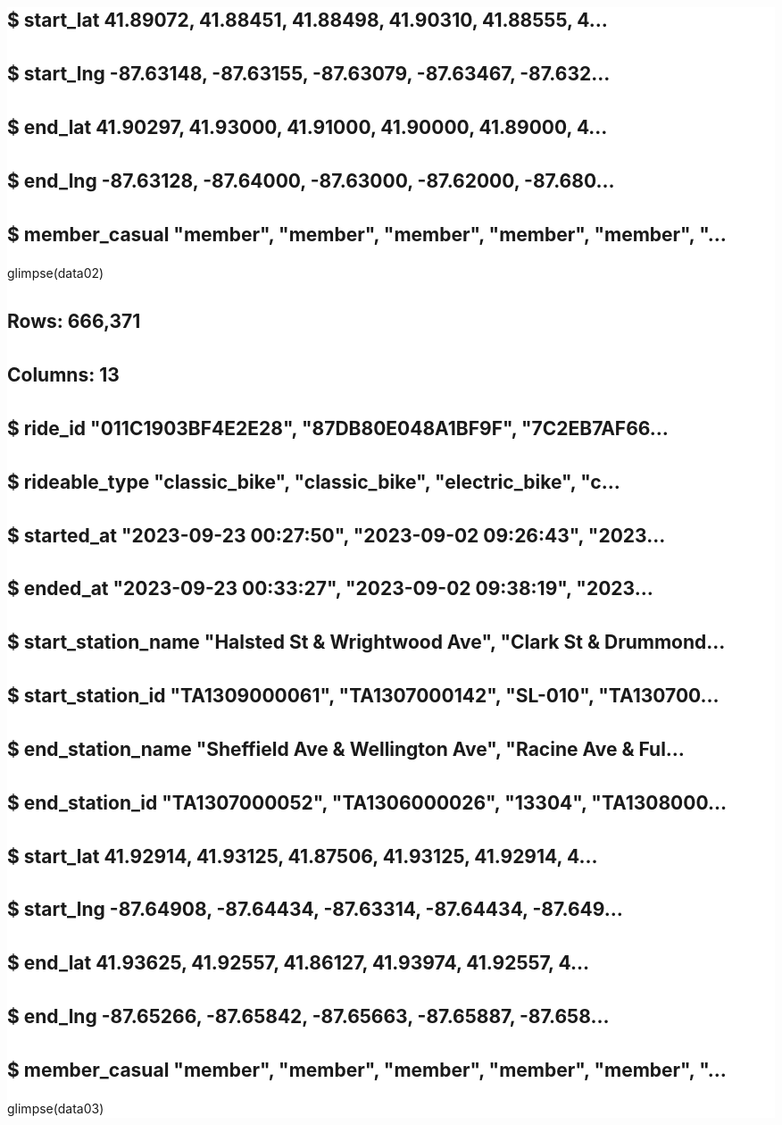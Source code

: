 ## $ start_lat          <dbl> 41.89072, 41.88451, 41.88498, 41.90310, 41.88555, 4…
## $ start_lng          <dbl> -87.63148, -87.63155, -87.63079, -87.63467, -87.632…
## $ end_lat            <dbl> 41.90297, 41.93000, 41.91000, 41.90000, 41.89000, 4…
## $ end_lng            <dbl> -87.63128, -87.64000, -87.63000, -87.62000, -87.680…
## $ member_casual      <chr> "member", "member", "member", "member", "member", "…
glimpse(data02)
## Rows: 666,371
## Columns: 13
## $ ride_id            <chr> "011C1903BF4E2E28", "87DB80E048A1BF9F", "7C2EB7AF66…
## $ rideable_type      <chr> "classic_bike", "classic_bike", "electric_bike", "c…
## $ started_at         <chr> "2023-09-23 00:27:50", "2023-09-02 09:26:43", "2023…
## $ ended_at           <chr> "2023-09-23 00:33:27", "2023-09-02 09:38:19", "2023…
## $ start_station_name <chr> "Halsted St & Wrightwood Ave", "Clark St & Drummond…
## $ start_station_id   <chr> "TA1309000061", "TA1307000142", "SL-010", "TA130700…
## $ end_station_name   <chr> "Sheffield Ave & Wellington Ave", "Racine Ave & Ful…
## $ end_station_id     <chr> "TA1307000052", "TA1306000026", "13304", "TA1308000…
## $ start_lat          <dbl> 41.92914, 41.93125, 41.87506, 41.93125, 41.92914, 4…
## $ start_lng          <dbl> -87.64908, -87.64434, -87.63314, -87.64434, -87.649…
## $ end_lat            <dbl> 41.93625, 41.92557, 41.86127, 41.93974, 41.92557, 4…
## $ end_lng            <dbl> -87.65266, -87.65842, -87.65663, -87.65887, -87.658…
## $ member_casual      <chr> "member", "member", "member", "member", "member", "…
glimpse(data03)
